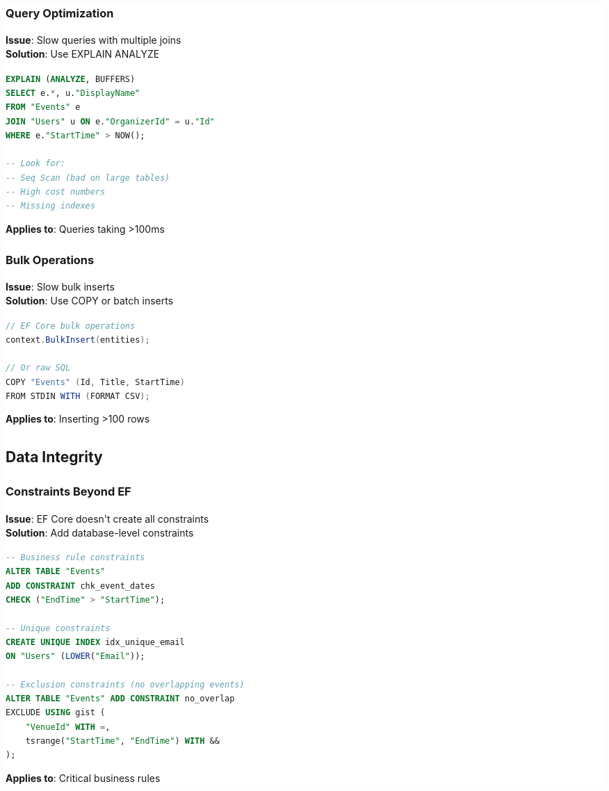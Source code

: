 ### Query Optimization
**Issue**: Slow queries with multiple joins  
**Solution**: Use EXPLAIN ANALYZE
```sql
EXPLAIN (ANALYZE, BUFFERS) 
SELECT e.*, u."DisplayName"
FROM "Events" e
JOIN "Users" u ON e."OrganizerId" = u."Id"
WHERE e."StartTime" > NOW();

-- Look for:
-- Seq Scan (bad on large tables)
-- High cost numbers
-- Missing indexes
```
**Applies to**: Queries taking >100ms

### Bulk Operations
**Issue**: Slow bulk inserts  
**Solution**: Use COPY or batch inserts
```csharp
// EF Core bulk operations
context.BulkInsert(entities);

// Or raw SQL
COPY "Events" (Id, Title, StartTime) 
FROM STDIN WITH (FORMAT CSV);
```
**Applies to**: Inserting >100 rows

## Data Integrity

### Constraints Beyond EF
**Issue**: EF Core doesn't create all constraints  
**Solution**: Add database-level constraints
```sql
-- Business rule constraints
ALTER TABLE "Events" 
ADD CONSTRAINT chk_event_dates 
CHECK ("EndTime" > "StartTime");

-- Unique constraints
CREATE UNIQUE INDEX idx_unique_email 
ON "Users" (LOWER("Email"));

-- Exclusion constraints (no overlapping events)
ALTER TABLE "Events" ADD CONSTRAINT no_overlap
EXCLUDE USING gist (
    "VenueId" WITH =,
    tsrange("StartTime", "EndTime") WITH &&
);
```
**Applies to**: Critical business rules
